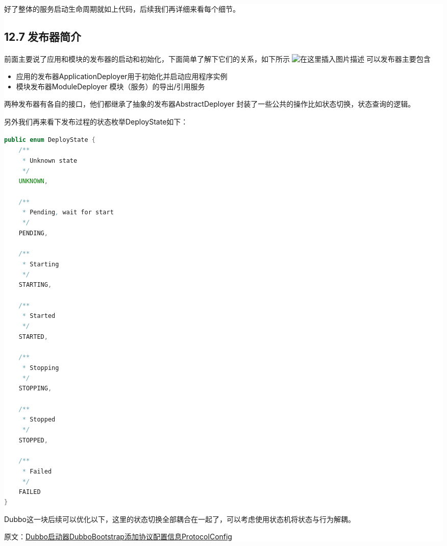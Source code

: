 
好了整体的服务启动生命周期就如上代码，后续我们再详细来看每个细节。



## 12.7 发布器简介
前面主要说了应用和模块的发布器的启动和初始化，下面简单了解下它们的关系，如下所示
![在这里插入图片描述](https://img-blog.csdnimg.cn/37e7c05796ab4b38aa7658377e16c0aa.png)
可以发布器主要包含 
- 应用的发布器ApplicationDeployer用于初始化并启动应用程序实例
- 模块发布器ModuleDeployer  模块（服务）的导出/引用服务

两种发布器有各自的接口，他们都继承了抽象的发布器AbstractDeployer 封装了一些公共的操作比如状态切换，状态查询的逻辑。

另外我们再来看下发布过程的状态枚举DeployState如下：

```java
public enum DeployState {
    /**
     * Unknown state
     */
    UNKNOWN,

    /**
     * Pending, wait for start
     */
    PENDING,

    /**
     * Starting
     */
    STARTING,

    /**
     * Started
     */
    STARTED,

    /**
     * Stopping
     */
    STOPPING,

    /**
     * Stopped
     */
    STOPPED,

    /**
     * Failed
     */
    FAILED
}
```


Dubbo这一块后续可以优化以下，这里的状态切换全部耦合在一起了，可以考虑使用状态机将状态与行为解耦。

 原文：[Dubbo启动器DubboBootstrap添加协议配置信息ProtocolConfig](https://blog.elastic.link/2022/07/10/dubbo/12-quan-ju-shi-ye-lai-kan-dubbo3.0.8-de-fu-wu-qi-dong-sheng-ming-zhou-qi/)